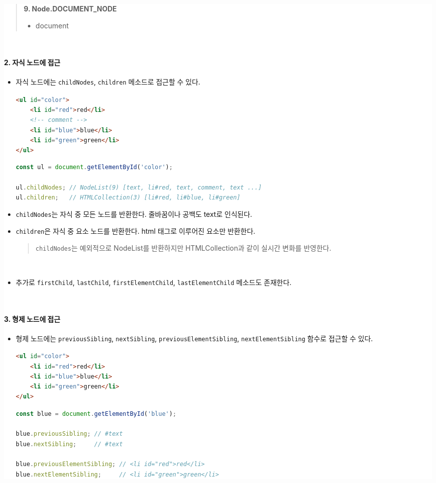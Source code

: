 > **9. Node.DOCUMENT_NODE**
> - document

<br>

#### **2. 자식 노드에 접근**

- 자식 노드에는 `childNodes`, `children` 메소드로 접근할 수 있다.

    ```html
    <ul id="color">
        <li id="red">red</li>
        <!-- comment -->
        <li id="blue">blue</li>
        <li id="green">green</li>
    </ul>
    ```

    ```js
    const ul = document.getElementById('color');

    ul.childNodes; // NodeList(9) [text, li#red, text, comment, text ...]
    ul.children;   // HTMLCollection(3) [li#red, li#blue, li#green]
    ```

- `childNodes`는 자식 중 모든 노드를 반환한다. 줄바꿈이나 공백도 text로 인식된다.
- `children`은 자식 중 요소 노드를 반환한다. html 태그로 이루어진 요소만 반환한다.

    > `childNodes`는 예외적으로 NodeList를 반환하지만 HTMLCollection과 같이 실시간 변화를 반영한다.

<br>

- 추가로 `firstChild`, `lastChild`, `firstElementChild`, `lastElementChild` 메소드도 존재한다.

<br>

#### **3. 형제 노드에 접근**

- 형제 노드에는 `previousSibling`, `nextSibling`, `previousElementSibling`, `nextElementSibling` 함수로 접근할 수 있다.

    ```html
    <ul id="color">
        <li id="red">red</li>
        <li id="blue">blue</li>
        <li id="green">green</li>
    </ul>
    ```

    ```js
    const blue = document.getElementById('blue');

    blue.previousSibling; // #text
    blue.nextSibling;     // #text

    blue.previousElementSibling; // <li id="red">red</li>
    blue.nextElementSibling;     // <li id="green">green</li>
    ```
